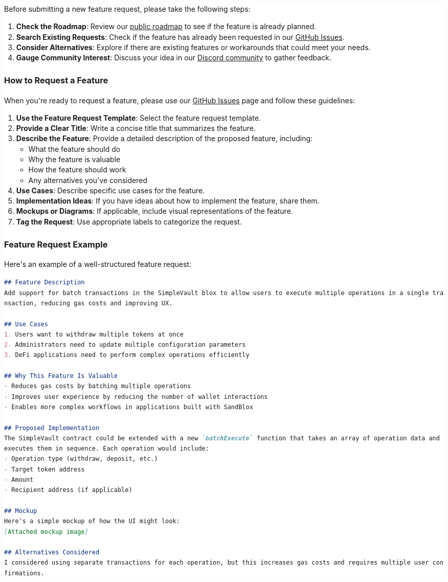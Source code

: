 Before submitting a new feature request, please take the following steps:

1. **Check the Roadmap**: Review our [public roadmap](https://github.com/PracticalParticle/sand-blox/projects/1) to see if the feature is already planned.
2. **Search Existing Requests**: Check if the feature has already been requested in our [GitHub Issues](https://github.com/PracticalParticle/sand-blox/issues).
3. **Consider Alternatives**: Explore if there are existing features or workarounds that could meet your needs.
4. **Gauge Community Interest**: Discuss your idea in our [Discord community](https://discord.gg/sandblox) to gather feedback.

### How to Request a Feature

When you're ready to request a feature, please use our [GitHub Issues](https://github.com/PracticalParticle/sand-blox/issues) page and follow these guidelines:

1. **Use the Feature Request Template**: Select the feature request template.
2. **Provide a Clear Title**: Write a concise title that summarizes the feature.
3. **Describe the Feature**: Provide a detailed description of the proposed feature, including:
   - What the feature should do
   - Why the feature is valuable
   - How the feature should work
   - Any alternatives you've considered
4. **Use Cases**: Describe specific use cases for the feature.
5. **Implementation Ideas**: If you have ideas about how to implement the feature, share them.
6. **Mockups or Diagrams**: If applicable, include visual representations of the feature.
7. **Tag the Request**: Use appropriate labels to categorize the request.

### Feature Request Example

Here's an example of a well-structured feature request:

```markdown
## Feature Description
Add support for batch transactions in the SimpleVault blox to allow users to execute multiple operations in a single transaction, reducing gas costs and improving UX.

## Use Cases
1. Users want to withdraw multiple tokens at once
2. Administrators need to update multiple configuration parameters
3. DeFi applications need to perform complex operations efficiently

## Why This Feature Is Valuable
- Reduces gas costs by batching multiple operations
- Improves user experience by reducing the number of wallet interactions
- Enables more complex workflows in applications built with SandBlox

## Proposed Implementation
The SimpleVault contract could be extended with a new `batchExecute` function that takes an array of operation data and executes them in sequence. Each operation would include:
- Operation type (withdraw, deposit, etc.)
- Target token address
- Amount
- Recipient address (if applicable)

## Mockup
Here's a simple mockup of how the UI might look:
[Attached mockup image]

## Alternatives Considered
I considered using separate transactions for each operation, but this increases gas costs and requires multiple user confirmations.
```
